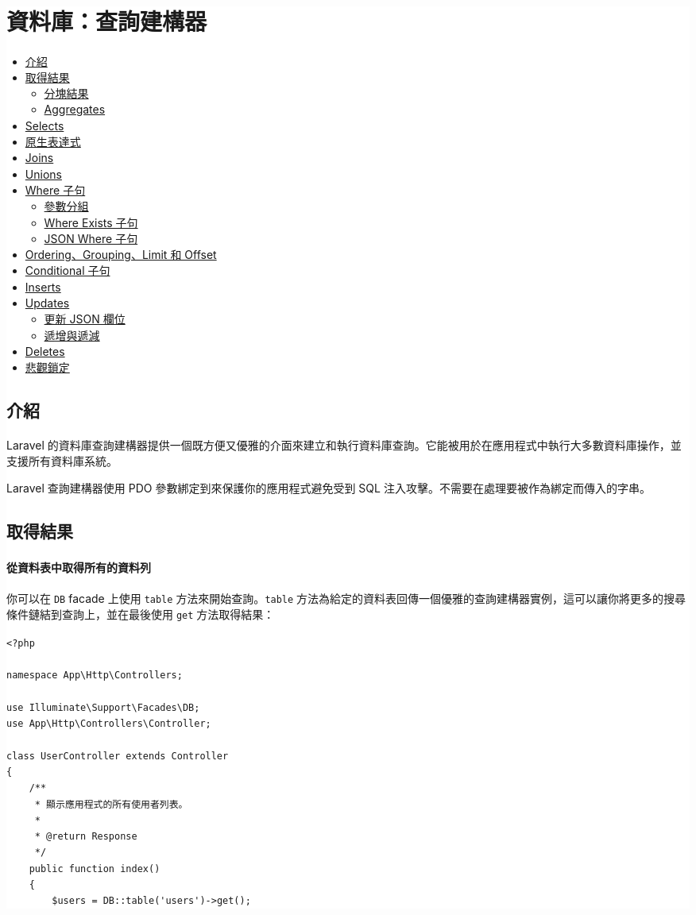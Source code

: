 # 資料庫：查詢建構器

- [介紹](#introduction)
- [取得結果](#retrieving-results)
    - [分塊結果](#chunking-results)
    - [Aggregates](#aggregates)
- [Selects](#selects)
- [原生表達式](#raw-expressions)
- [Joins](#joins)
- [Unions](#unions)
- [Where 子句](#where-clauses)
    - [參數分組](#parameter-grouping)
    - [Where Exists 子句](#where-exists-clauses)
    - [JSON Where 子句](#json-where-clauses)
- [Ordering、Grouping、Limit 和 Offset](#ordering-grouping-limit-and-offset)
- [Conditional 子句](#conditional-clauses)
- [Inserts](#inserts)
- [Updates](#updates)
    - [更新 JSON 欄位](#updating-json-columns)
    - [遞增與遞減](#increment-and-decrement)
- [Deletes](#deletes)
- [悲觀鎖定](#pessimistic-locking)

<a name="introduction"></a>
## 介紹

Laravel 的資料庫查詢建構器提供一個既方便又優雅的介面來建立和執行資料庫查詢。它能被用於在應用程式中執行大多數資料庫操作，並支援所有資料庫系統。

Laravel 查詢建構器使用 PDO 參數綁定到來保護你的應用程式避免受到 SQL 注入攻擊。不需要在處理要被作為綁定而傳入的字串。

<a name="retrieving-results"></a>
## 取得結果

#### 從資料表中取得所有的資料列

你可以在 `DB` facade 上使用 `table` 方法來開始查詢。`table` 方法為給定的資料表回傳一個優雅的查詢建構器實例，這可以讓你將更多的搜尋條件鏈結到查詢上，並在最後使用 `get` 方法取得結果：

    <?php

    namespace App\Http\Controllers;

    use Illuminate\Support\Facades\DB;
    use App\Http\Controllers\Controller;

    class UserController extends Controller
    {
        /**
         * 顯示應用程式的所有使用者列表。
         *
         * @return Response
         */
        public function index()
        {
            $users = DB::table('users')->get();
